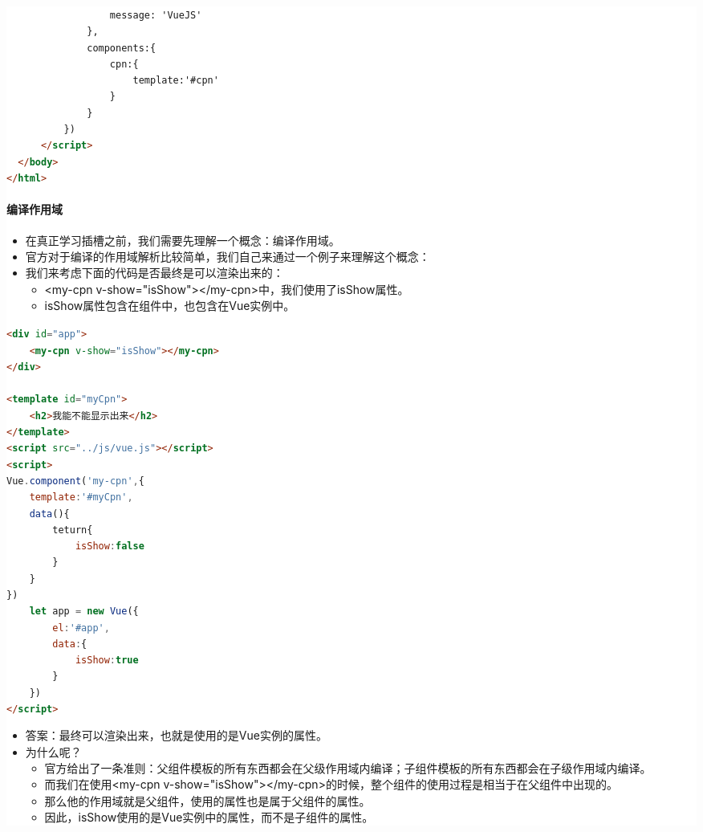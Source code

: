   ```html
  					message: 'VueJS'
  				},
  				components:{
  					cpn:{
  						template:'#cpn'
  					}
  				}
  			})
  		</script>
  	</body>
  </html>
  ```

#### 编译作用域

- 在真正学习插槽之前，我们需要先理解一个概念：编译作用域。
- 官方对于编译的作用域解析比较简单，我们自己来通过一个例子来理解这个概念：
- 我们来考虑下面的代码是否最终是可以渲染出来的：
  - &lt;my-cpn v-show="isShow"&gt;&lt;/my-cpn&gt;中，我们使用了isShow属性。
  - isShow属性包含在组件中，也包含在Vue实例中。

```html
<div id="app">
    <my-cpn v-show="isShow"></my-cpn>
</div>

<template id="myCpn">
    <h2>我能不能显示出来</h2>
</template>
<script src="../js/vue.js"></script>
<script>
Vue.component('my-cpn',{
    template:'#myCpn',
    data(){
        teturn{
            isShow:false
        }
    }
})
    let app = new Vue({
        el:'#app',
        data:{
            isShow:true
        }
    })
</script>
```

- 答案：最终可以渲染出来，也就是使用的是Vue实例的属性。
- 为什么呢？
  - 官方给出了一条准则：父组件模板的所有东西都会在父级作用域内编译；子组件模板的所有东西都会在子级作用域内编译。
  - 而我们在使用&lt;my-cpn  v-show="isShow"&gt;&lt;/my-cpn&gt;的时候，整个组件的使用过程是相当于在父组件中出现的。
  - 那么他的作用域就是父组件，使用的属性也是属于父组件的属性。
  - 因此，isShow使用的是Vue实例中的属性，而不是子组件的属性。
